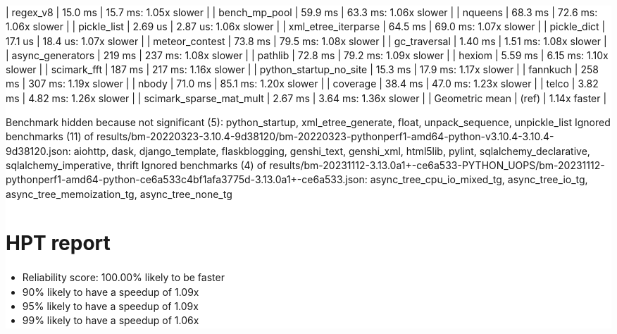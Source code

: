 | regex_v8                 | 15.0 ms                                                     | 15.7 ms: 1.05x slower                                                       |
| bench_mp_pool            | 59.9 ms                                                     | 63.3 ms: 1.06x slower                                                       |
| nqueens                  | 68.3 ms                                                     | 72.6 ms: 1.06x slower                                                       |
| pickle_list              | 2.69 us                                                     | 2.87 us: 1.06x slower                                                       |
| xml_etree_iterparse      | 64.5 ms                                                     | 69.0 ms: 1.07x slower                                                       |
| pickle_dict              | 17.1 us                                                     | 18.4 us: 1.07x slower                                                       |
| meteor_contest           | 73.8 ms                                                     | 79.5 ms: 1.08x slower                                                       |
| gc_traversal             | 1.40 ms                                                     | 1.51 ms: 1.08x slower                                                       |
| async_generators         | 219 ms                                                      | 237 ms: 1.08x slower                                                        |
| pathlib                  | 72.8 ms                                                     | 79.2 ms: 1.09x slower                                                       |
| hexiom                   | 5.59 ms                                                     | 6.15 ms: 1.10x slower                                                       |
| scimark_fft              | 187 ms                                                      | 217 ms: 1.16x slower                                                        |
| python_startup_no_site   | 15.3 ms                                                     | 17.9 ms: 1.17x slower                                                       |
| fannkuch                 | 258 ms                                                      | 307 ms: 1.19x slower                                                        |
| nbody                    | 71.0 ms                                                     | 85.1 ms: 1.20x slower                                                       |
| coverage                 | 38.4 ms                                                     | 47.0 ms: 1.23x slower                                                       |
| telco                    | 3.82 ms                                                     | 4.82 ms: 1.26x slower                                                       |
| scimark_sparse_mat_mult  | 2.67 ms                                                     | 3.64 ms: 1.36x slower                                                       |
| Geometric mean           | (ref)                                                       | 1.14x faster                                                                |

Benchmark hidden because not significant (5): python_startup, xml_etree_generate, float, unpack_sequence, unpickle_list
Ignored benchmarks (11) of results/bm-20220323-3.10.4-9d38120/bm-20220323-pythonperf1-amd64-python-v3.10.4-3.10.4-9d38120.json: aiohttp, dask, django_template, flaskblogging, genshi_text, genshi_xml, html5lib, pylint, sqlalchemy_declarative, sqlalchemy_imperative, thrift
Ignored benchmarks (4) of results/bm-20231112-3.13.0a1+-ce6a533-PYTHON_UOPS/bm-20231112-pythonperf1-amd64-python-ce6a533c4bf1afa3775d-3.13.0a1+-ce6a533.json: async_tree_cpu_io_mixed_tg, async_tree_io_tg, async_tree_memoization_tg, async_tree_none_tg


# HPT report

- Reliability score: 100.00% likely to be faster
- 90% likely to have a speedup of 1.09x
- 95% likely to have a speedup of 1.09x
- 99% likely to have a speedup of 1.06x
